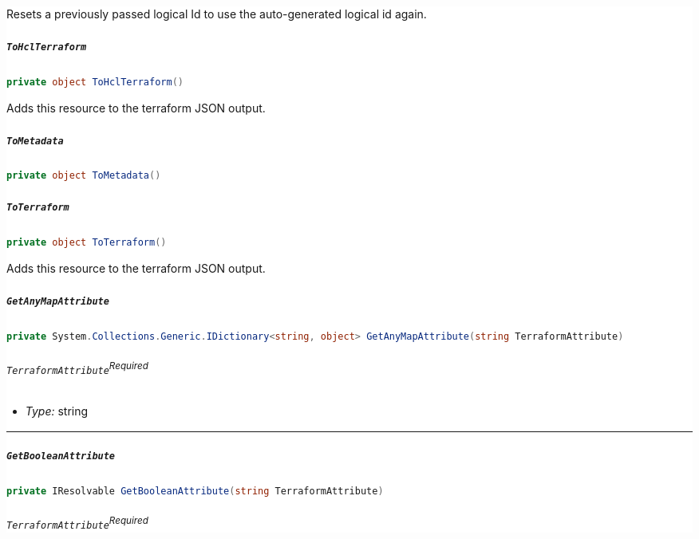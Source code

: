 Resets a previously passed logical Id to use the auto-generated logical id again.

##### `ToHclTerraform` <a name="ToHclTerraform" id="@cdktf/provider-cloudflare.dataCloudflareWorkflow.DataCloudflareWorkflow.toHclTerraform"></a>

```csharp
private object ToHclTerraform()
```

Adds this resource to the terraform JSON output.

##### `ToMetadata` <a name="ToMetadata" id="@cdktf/provider-cloudflare.dataCloudflareWorkflow.DataCloudflareWorkflow.toMetadata"></a>

```csharp
private object ToMetadata()
```

##### `ToTerraform` <a name="ToTerraform" id="@cdktf/provider-cloudflare.dataCloudflareWorkflow.DataCloudflareWorkflow.toTerraform"></a>

```csharp
private object ToTerraform()
```

Adds this resource to the terraform JSON output.

##### `GetAnyMapAttribute` <a name="GetAnyMapAttribute" id="@cdktf/provider-cloudflare.dataCloudflareWorkflow.DataCloudflareWorkflow.getAnyMapAttribute"></a>

```csharp
private System.Collections.Generic.IDictionary<string, object> GetAnyMapAttribute(string TerraformAttribute)
```

###### `TerraformAttribute`<sup>Required</sup> <a name="TerraformAttribute" id="@cdktf/provider-cloudflare.dataCloudflareWorkflow.DataCloudflareWorkflow.getAnyMapAttribute.parameter.terraformAttribute"></a>

- *Type:* string

---

##### `GetBooleanAttribute` <a name="GetBooleanAttribute" id="@cdktf/provider-cloudflare.dataCloudflareWorkflow.DataCloudflareWorkflow.getBooleanAttribute"></a>

```csharp
private IResolvable GetBooleanAttribute(string TerraformAttribute)
```

###### `TerraformAttribute`<sup>Required</sup> <a name="TerraformAttribute" id="@cdktf/provider-cloudflare.dataCloudflareWorkflow.DataCloudflareWorkflow.getBooleanAttribute.parameter.terraformAttribute"></a>
